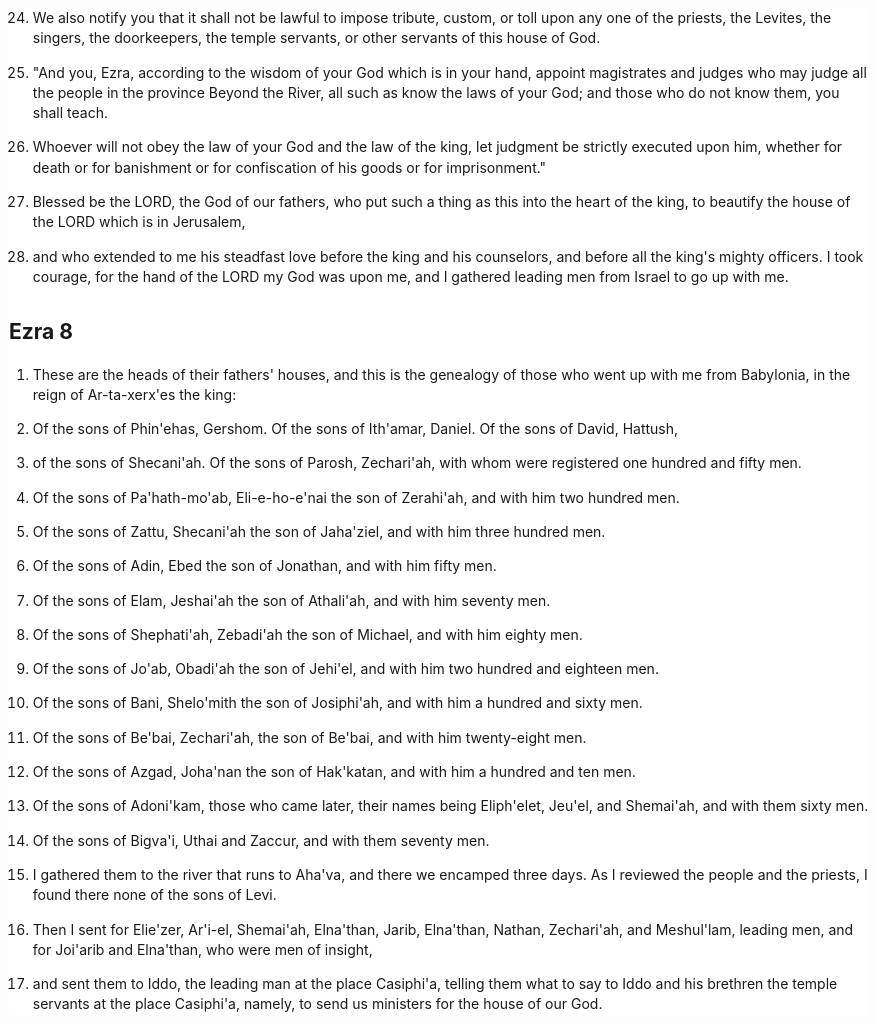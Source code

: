 24. We also notify you that it shall not be lawful to impose tribute, custom, or toll upon any one of the priests, the Levites, the singers, the doorkeepers, the temple servants, or other servants of this house of God.

25. "And you, Ezra, according to the wisdom of your God which is in your hand, appoint magistrates and judges who may judge all the people in the province Beyond the River, all such as know the laws of your God; and those who do not know them, you shall teach.

26. Whoever will not obey the law of your God and the law of the king, let judgment be strictly executed upon him, whether for death or for banishment or for confiscation of his goods or for imprisonment."

27. Blessed be the LORD, the God of our fathers, who put such a thing as this into the heart of the king, to beautify the house of the LORD which is in Jerusalem,

28. and who extended to me his steadfast love before the king and his counselors, and before all the king's mighty officers. I took courage, for the hand of the LORD my God was upon me, and I gathered leading men from Israel to go up with me.

## Ezra 8

1. These are the heads of their fathers' houses, and this is the genealogy of those who went up with me from Babylonia, in the reign of Ar-ta-xerx'es the king:

2. Of the sons of Phin'ehas, Gershom. Of the sons of Ith'amar, Daniel. Of the sons of David, Hattush,

3. of the sons of Shecani'ah. Of the sons of Parosh, Zechari'ah, with whom were registered one hundred and fifty men.

4. Of the sons of Pa'hath-mo'ab, Eli-e-ho-e'nai the son of Zerahi'ah, and with him two hundred men.

5. Of the sons of Zattu, Shecani'ah the son of Jaha'ziel, and with him three hundred men.

6. Of the sons of Adin, Ebed the son of Jonathan, and with him fifty men.

7. Of the sons of Elam, Jeshai'ah the son of Athali'ah, and with him seventy men.

8. Of the sons of Shephati'ah, Zebadi'ah the son of Michael, and with him eighty men.

9. Of the sons of Jo'ab, Obadi'ah the son of Jehi'el, and with him two hundred and eighteen men.

10. Of the sons of Bani, Shelo'mith the son of Josiphi'ah, and with him a hundred and sixty men.

11. Of the sons of Be'bai, Zechari'ah, the son of Be'bai, and with him twenty-eight men.

12. Of the sons of Azgad, Joha'nan the son of Hak'katan, and with him a hundred and ten men.

13. Of the sons of Adoni'kam, those who came later, their names being Eliph'elet, Jeu'el, and Shemai'ah, and with them sixty men.

14. Of the sons of Bigva'i, Uthai and Zaccur, and with them seventy men.

15. I gathered them to the river that runs to Aha'va, and there we encamped three days. As I reviewed the people and the priests, I found there none of the sons of Levi.

16. Then I sent for Elie'zer, Ar'i-el, Shemai'ah, Elna'than, Jarib, Elna'than, Nathan, Zechari'ah, and Meshul'lam, leading men, and for Joi'arib and Elna'than, who were men of insight,

17. and sent them to Iddo, the leading man at the place Casiphi'a, telling them what to say to Iddo and his brethren the temple servants at the place Casiphi'a, namely, to send us ministers for the house of our God.
